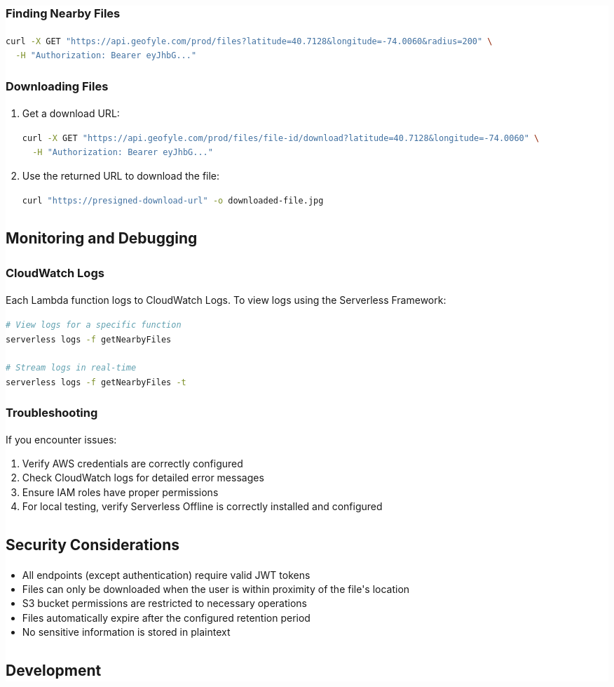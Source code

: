 ### Finding Nearby Files

```bash
curl -X GET "https://api.geofyle.com/prod/files?latitude=40.7128&longitude=-74.0060&radius=200" \
  -H "Authorization: Bearer eyJhbG..."
```

### Downloading Files

1. Get a download URL:
   ```bash
   curl -X GET "https://api.geofyle.com/prod/files/file-id/download?latitude=40.7128&longitude=-74.0060" \
     -H "Authorization: Bearer eyJhbG..."
   ```

2. Use the returned URL to download the file:
   ```bash
   curl "https://presigned-download-url" -o downloaded-file.jpg
   ```

## Monitoring and Debugging

### CloudWatch Logs

Each Lambda function logs to CloudWatch Logs. To view logs using the Serverless Framework:

```bash
# View logs for a specific function
serverless logs -f getNearbyFiles

# Stream logs in real-time
serverless logs -f getNearbyFiles -t
```

### Troubleshooting

If you encounter issues:

1. Verify AWS credentials are correctly configured
2. Check CloudWatch logs for detailed error messages
3. Ensure IAM roles have proper permissions
4. For local testing, verify Serverless Offline is correctly installed and configured

## Security Considerations

- All endpoints (except authentication) require valid JWT tokens
- Files can only be downloaded when the user is within proximity of the file's location
- S3 bucket permissions are restricted to necessary operations
- Files automatically expire after the configured retention period
- No sensitive information is stored in plaintext

## Development
